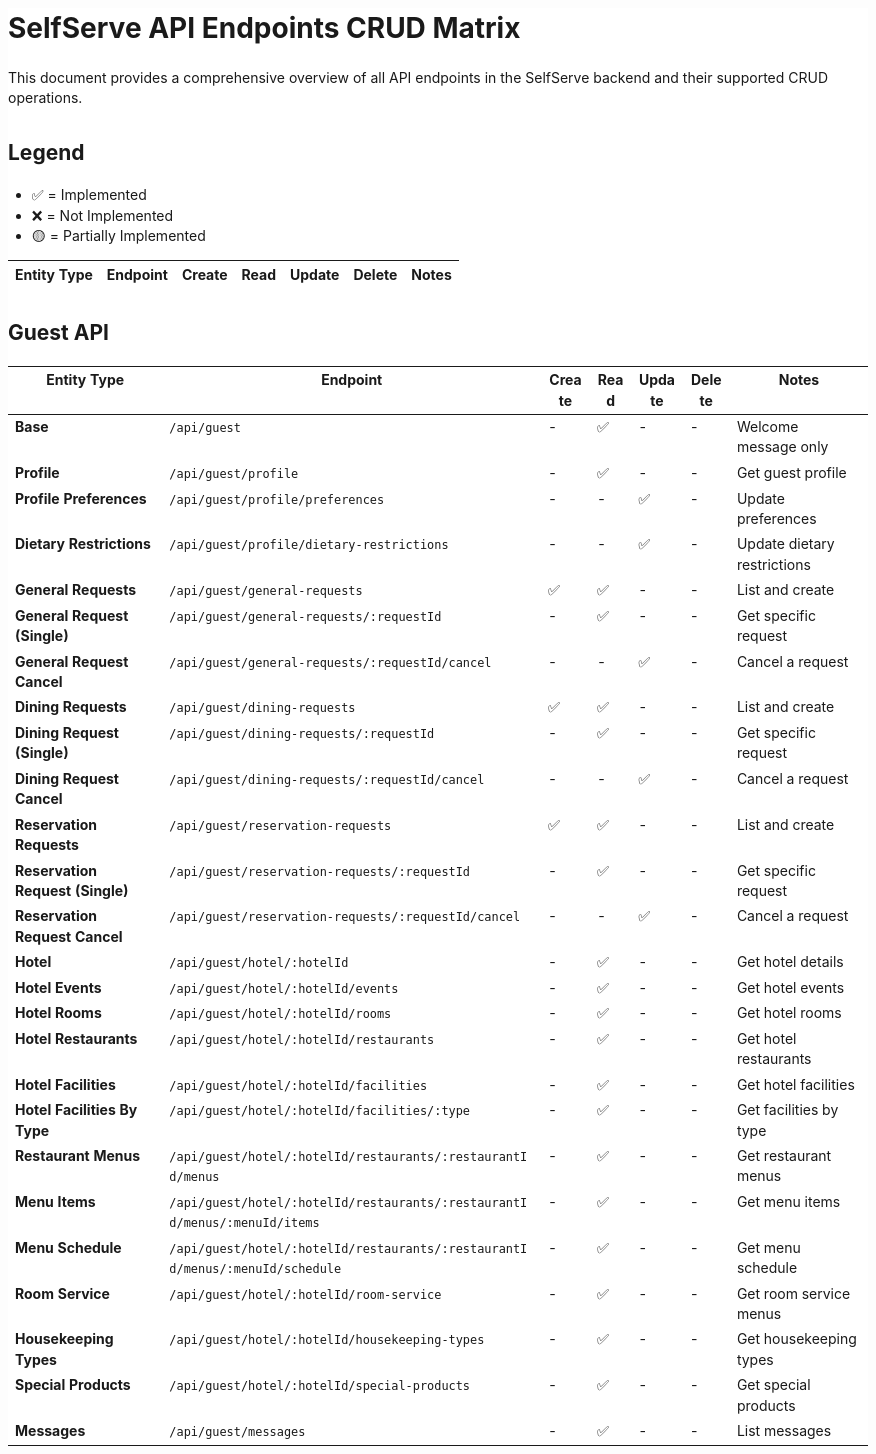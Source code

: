 # SelfServe API Endpoints CRUD Matrix

This document provides a comprehensive overview of all API endpoints in the SelfServe backend and their supported CRUD operations.

## Legend

- ✅ = Implemented
- ❌ = Not Implemented
- 🟡 = Partially Implemented

| **Entity Type** | **Endpoint** | **Create** | **Read** | **Update** | **Delete** | **Notes** |
|-----------------|--------------|------------|----------|------------|------------|-----------|

## Guest API

| **Entity Type** | **Endpoint** | **Create** | **Read** | **Update** | **Delete** | **Notes** |
|-----------------|--------------|------------|----------|------------|------------|-----------|
| **Base** | `/api/guest` | - | ✅ | - | - | Welcome message only |
| **Profile** | `/api/guest/profile` | - | ✅ | - | - | Get guest profile |
| **Profile Preferences** | `/api/guest/profile/preferences` | - | - | ✅ | - | Update preferences |
| **Dietary Restrictions** | `/api/guest/profile/dietary-restrictions` | - | - | ✅ | - | Update dietary restrictions |
| **General Requests** | `/api/guest/general-requests` | ✅ | ✅ | - | - | List and create |
| **General Request (Single)** | `/api/guest/general-requests/:requestId` | - | ✅ | - | - | Get specific request |
| **General Request Cancel** | `/api/guest/general-requests/:requestId/cancel` | - | - | ✅ | - | Cancel a request |
| **Dining Requests** | `/api/guest/dining-requests` | ✅ | ✅ | - | - | List and create |
| **Dining Request (Single)** | `/api/guest/dining-requests/:requestId` | - | ✅ | - | - | Get specific request |
| **Dining Request Cancel** | `/api/guest/dining-requests/:requestId/cancel` | - | - | ✅ | - | Cancel a request |
| **Reservation Requests** | `/api/guest/reservation-requests` | ✅ | ✅ | - | - | List and create |
| **Reservation Request (Single)** | `/api/guest/reservation-requests/:requestId` | - | ✅ | - | - | Get specific request |
| **Reservation Request Cancel** | `/api/guest/reservation-requests/:requestId/cancel` | - | - | ✅ | - | Cancel a request |
| **Hotel** | `/api/guest/hotel/:hotelId` | - | ✅ | - | - | Get hotel details |
| **Hotel Events** | `/api/guest/hotel/:hotelId/events` | - | ✅ | - | - | Get hotel events |
| **Hotel Rooms** | `/api/guest/hotel/:hotelId/rooms` | - | ✅ | - | - | Get hotel rooms |
| **Hotel Restaurants** | `/api/guest/hotel/:hotelId/restaurants` | - | ✅ | - | - | Get hotel restaurants |
| **Hotel Facilities** | `/api/guest/hotel/:hotelId/facilities` | - | ✅ | - | - | Get hotel facilities |
| **Hotel Facilities By Type** | `/api/guest/hotel/:hotelId/facilities/:type` | - | ✅ | - | - | Get facilities by type |
| **Restaurant Menus** | `/api/guest/hotel/:hotelId/restaurants/:restaurantId/menus` | - | ✅ | - | - | Get restaurant menus |
| **Menu Items** | `/api/guest/hotel/:hotelId/restaurants/:restaurantId/menus/:menuId/items` | - | ✅ | - | - | Get menu items |
| **Menu Schedule** | `/api/guest/hotel/:hotelId/restaurants/:restaurantId/menus/:menuId/schedule` | - | ✅ | - | - | Get menu schedule |
| **Room Service** | `/api/guest/hotel/:hotelId/room-service` | - | ✅ | - | - | Get room service menus |
| **Housekeeping Types** | `/api/guest/hotel/:hotelId/housekeeping-types` | - | ✅ | - | - | Get housekeeping types |
| **Special Products** | `/api/guest/hotel/:hotelId/special-products` | - | ✅ | - | - | Get special products |
| **Messages** | `/api/guest/messages` | - | ✅ | - | - | List messages |